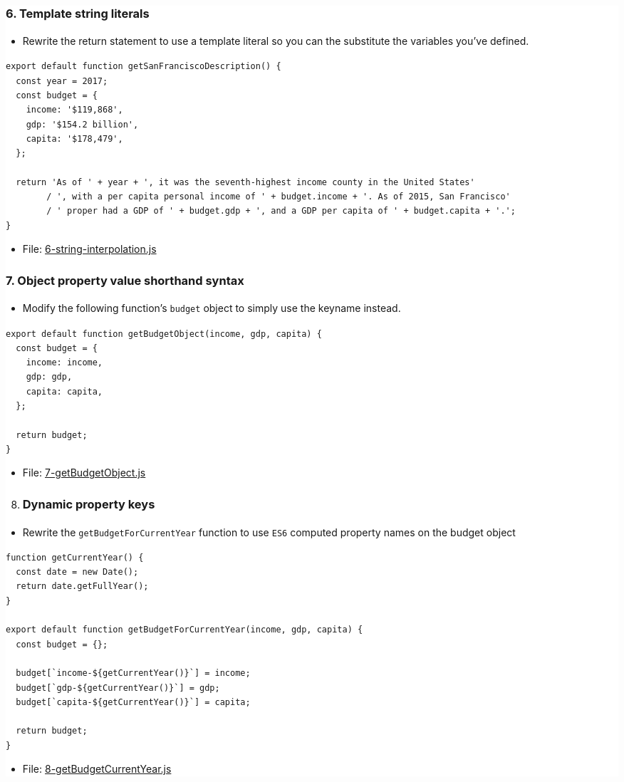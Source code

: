 ### 6. Template string literals
- Rewrite the return statement to use a template literal so you can the substitute the variables you’ve defined.
```
export default function getSanFranciscoDescription() {
  const year = 2017;
  const budget = {
    income: '$119,868',
    gdp: '$154.2 billion',
    capita: '$178,479',
  };

  return 'As of ' + year + ', it was the seventh-highest income county in the United States'
        / ', with a per capita personal income of ' + budget.income + '. As of 2015, San Francisco'
        / ' proper had a GDP of ' + budget.gdp + ', and a GDP per capita of ' + budget.capita + '.';
}
```
- File: [6-string-interpolation.js](6-string-interpolation.js)

### 7. Object property value shorthand syntax
- Modify the following function’s `budget` object to simply use the keyname instead.
```
export default function getBudgetObject(income, gdp, capita) {
  const budget = {
    income: income,
    gdp: gdp,
    capita: capita,
  };

  return budget;
}
```
- File: [7-getBudgetObject.js](7-getBudgetObject.js)

8. ### Dynamic property keys
- Rewrite the `getBudgetForCurrentYear` function to use `ES6` computed property names on the budget object
```
function getCurrentYear() {
  const date = new Date();
  return date.getFullYear();
}

export default function getBudgetForCurrentYear(income, gdp, capita) {
  const budget = {};

  budget[`income-${getCurrentYear()}`] = income;
  budget[`gdp-${getCurrentYear()}`] = gdp;
  budget[`capita-${getCurrentYear()}`] = capita;

  return budget;
}
```
- File: [8-getBudgetCurrentYear.js](8-getBudgetCurrentYear.js)
